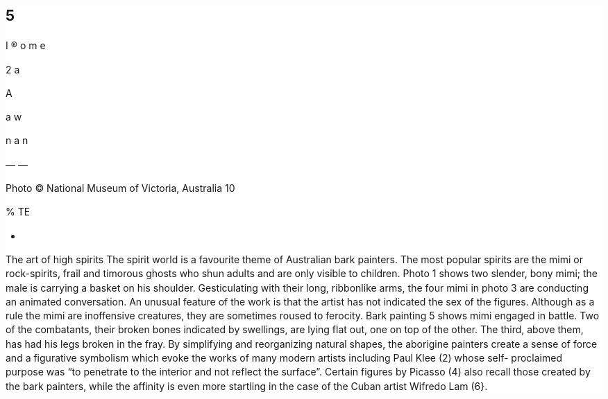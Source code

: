 5 
-
 I 
® 
o
m
e
 
2 
a
 
A
 
a
w
 
n
a
n
 
—
—
 
  
  
       
  
  
Photo © National Museum of Victoria, Australia 
10 
  
   
    
% 
TE
 
-
 
  
The art 
of high spirits 
The spirit world is a favourite theme of 
Australian bark painters. The most popular 
spirits are the mimi or rock-spirits, frail and 
timorous ghosts who shun adults and are 
only visible to children. Photo 1 shows two 
slender, bony mimi; the male is carrying a 
basket on his shoulder. Gesticulating with 
their long, ribbonlike arms, the four mimi 
in photo 3 are conducting an animated 
conversation. An unusual feature of the 
work is that the artist has not indicated the 
sex of the figures. Although as a rule the 
mimi are inoffensive creatures, they are 
sometimes roused to ferocity. Bark 
painting 5 shows mimi engaged in battle. 
Two of the combatants, their broken bones 
indicated by swellings, are lying flat out, 
one on top of the other. The third, above 
them, has had his legs broken in the fray. 
By simplifying and reorganizing natural 
shapes, the aborigine painters create a 
sense of force and a figurative symbolism 
which evoke the works of many modern 
artists including Paul Klee (2) whose self- 
proclaimed purpose was “to penetrate to 
the interior and not reflect the surface”. 
Certain figures by Picasso (4) also recall 
those created by the bark painters, while 
the affinity is even more startling in the 
case of the Cuban artist Wifredo Lam (6}. 